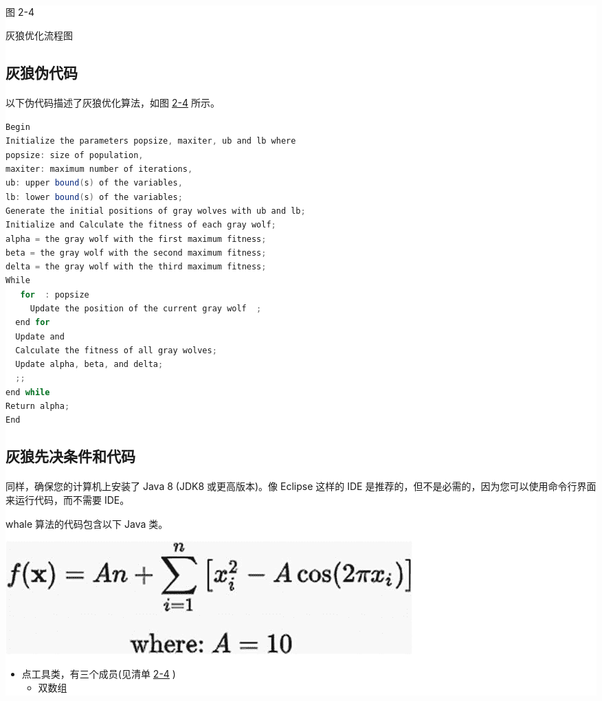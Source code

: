 图 2-4

灰狼优化流程图

## 灰狼伪代码

以下伪代码描述了灰狼优化算法，如图 [2-4](#Fig4) 所示。

```java
Begin
Initialize the parameters popsize, maxiter, ub and lb where
popsize: size of population,
maxiter: maximum number of iterations,
ub: upper bound(s) of the variables,
lb: lower bound(s) of the variables;
Generate the initial positions of gray wolves with ub and lb;
Initialize and Calculate the fitness of each gray wolf;
alpha = the gray wolf with the first maximum fitness;
beta = the gray wolf with the second maximum fitness;
delta = the gray wolf with the third maximum fitness;
While
   for  : popsize
     Update the position of the current gray wolf  ;
  end for
  Update and
  Calculate the fitness of all gray wolves;
  Update alpha, beta, and delta;
  ;;
end while
Return alpha;
End

```

## 灰狼先决条件和代码

同样，确保您的计算机上安装了 Java 8 (JDK8 或更高版本)。像 Eclipse 这样的 IDE 是推荐的，但不是必需的，因为您可以使用命令行界面来运行代码，而不需要 IDE。

whale 算法的代码包含以下 Java 类。

![img/507910_1_En_2_Figi_HTML.jpg](img/507910_1_En_2_Figi_HTML.jpg)

*   点工具类，有三个成员(见清单 [2-4](#PC8) )
    *   双数组
